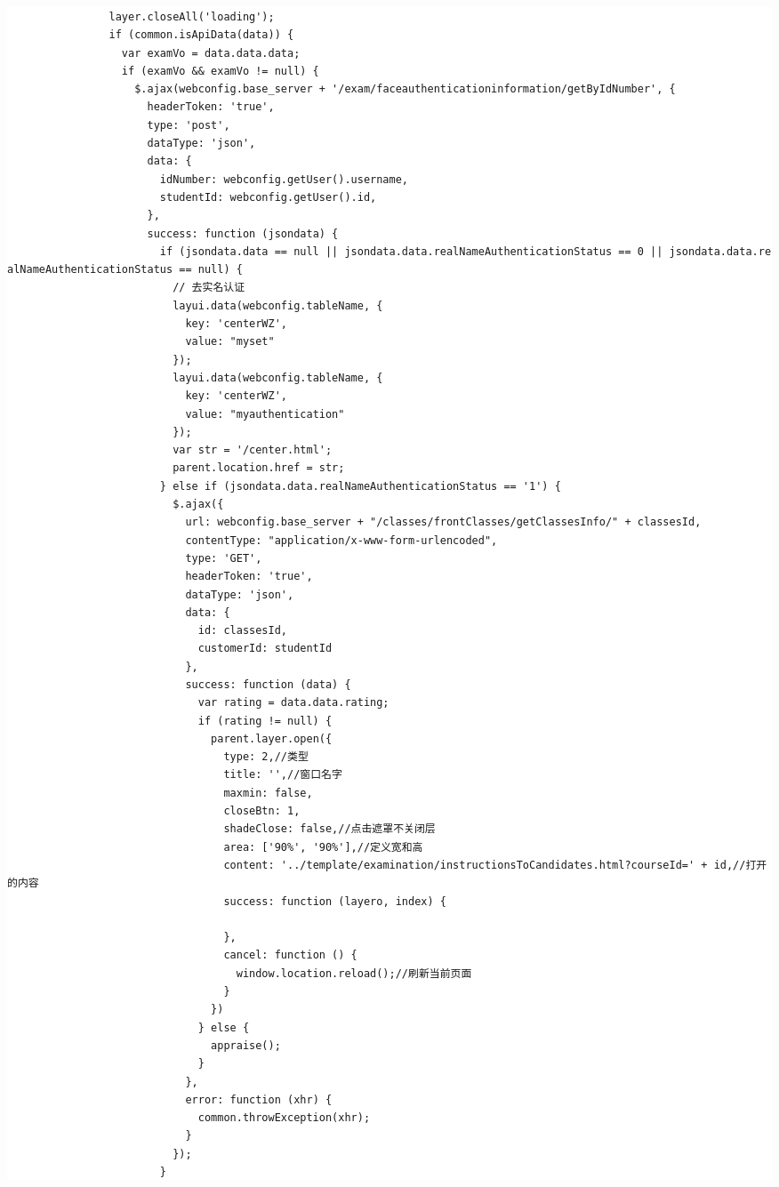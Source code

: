                     layer.closeAll('loading');
                    if (common.isApiData(data)) {
                      var examVo = data.data.data;
                      if (examVo && examVo != null) {
                        $.ajax(webconfig.base_server + '/exam/faceauthenticationinformation/getByIdNumber', {
                          headerToken: 'true',
                          type: 'post',
                          dataType: 'json',
                          data: {
                            idNumber: webconfig.getUser().username,
                            studentId: webconfig.getUser().id,
                          },
                          success: function (jsondata) {
                            if (jsondata.data == null || jsondata.data.realNameAuthenticationStatus == 0 || jsondata.data.realNameAuthenticationStatus == null) {
                              // 去实名认证
                              layui.data(webconfig.tableName, {
                                key: 'centerWZ',
                                value: "myset"
                              });
                              layui.data(webconfig.tableName, {
                                key: 'centerWZ',
                                value: "myauthentication"
                              });
                              var str = '/center.html';
                              parent.location.href = str;
                            } else if (jsondata.data.realNameAuthenticationStatus == '1') {
                              $.ajax({
                                url: webconfig.base_server + "/classes/frontClasses/getClassesInfo/" + classesId,
                                contentType: "application/x-www-form-urlencoded",
                                type: 'GET',
                                headerToken: 'true',
                                dataType: 'json',
                                data: {
                                  id: classesId,
                                  customerId: studentId
                                },
                                success: function (data) {
                                  var rating = data.data.rating;
                                  if (rating != null) {
                                    parent.layer.open({
                                      type: 2,//类型
                                      title: '',//窗口名字
                                      maxmin: false,
                                      closeBtn: 1,
                                      shadeClose: false,//点击遮罩不关闭层
                                      area: ['90%', '90%'],//定义宽和高
                                      content: '../template/examination/instructionsToCandidates.html?courseId=' + id,//打开的内容
                                      success: function (layero, index) {

                                      },
                                      cancel: function () {
                                        window.location.reload();//刷新当前页面
                                      }
                                    })
                                  } else {
                                    appraise();
                                  }
                                },
                                error: function (xhr) {
                                  common.throwException(xhr);
                                }
                              });
                            }